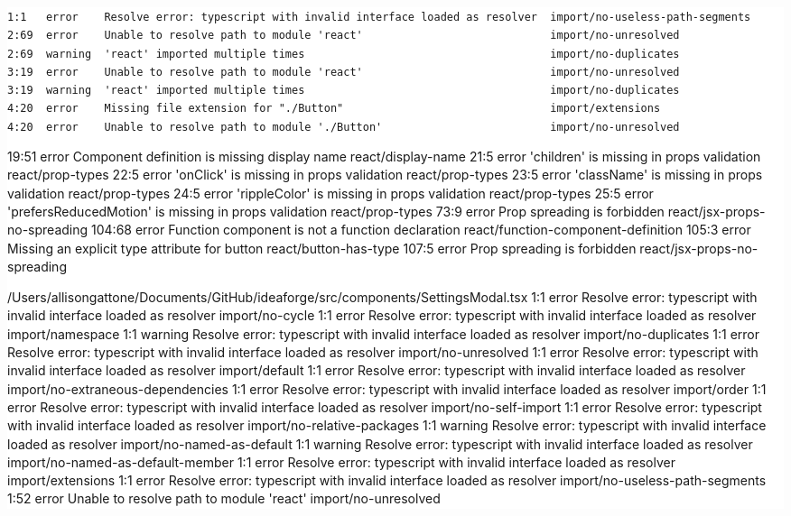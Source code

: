     1:1   error    Resolve error: typescript with invalid interface loaded as resolver  import/no-useless-path-segments
    2:69  error    Unable to resolve path to module 'react'                             import/no-unresolved
    2:69  warning  'react' imported multiple times                                      import/no-duplicates
    3:19  error    Unable to resolve path to module 'react'                             import/no-unresolved
    3:19  warning  'react' imported multiple times                                      import/no-duplicates
    4:20  error    Missing file extension for "./Button"                                import/extensions
    4:20  error    Unable to resolve path to module './Button'                          import/no-unresolved
   19:51  error    Component definition is missing display name                         react/display-name
   21:5   error    'children' is missing in props validation                            react/prop-types
   22:5   error    'onClick' is missing in props validation                             react/prop-types
   23:5   error    'className' is missing in props validation                           react/prop-types
   24:5   error    'rippleColor' is missing in props validation                         react/prop-types
   25:5   error    'prefersReducedMotion' is missing in props validation                react/prop-types
   73:9   error    Prop spreading is forbidden                                          react/jsx-props-no-spreading
  104:68  error    Function component is not a function declaration                     react/function-component-definition
  105:3   error    Missing an explicit type attribute for button                        react/button-has-type
  107:5   error    Prop spreading is forbidden                                          react/jsx-props-no-spreading

/Users/allisongattone/Documents/GitHub/ideaforge/src/components/SettingsModal.tsx
    1:1   error    Resolve error: typescript with invalid interface loaded as resolver                        import/no-cycle
    1:1   error    Resolve error: typescript with invalid interface loaded as resolver                        import/namespace
    1:1   warning  Resolve error: typescript with invalid interface loaded as resolver                        import/no-duplicates
    1:1   error    Resolve error: typescript with invalid interface loaded as resolver                        import/no-unresolved
    1:1   error    Resolve error: typescript with invalid interface loaded as resolver                        import/default
    1:1   error    Resolve error: typescript with invalid interface loaded as resolver                        import/no-extraneous-dependencies
    1:1   error    Resolve error: typescript with invalid interface loaded as resolver                        import/order
    1:1   error    Resolve error: typescript with invalid interface loaded as resolver                        import/no-self-import
    1:1   error    Resolve error: typescript with invalid interface loaded as resolver                        import/no-relative-packages
    1:1   warning  Resolve error: typescript with invalid interface loaded as resolver                        import/no-named-as-default
    1:1   warning  Resolve error: typescript with invalid interface loaded as resolver                        import/no-named-as-default-member
    1:1   error    Resolve error: typescript with invalid interface loaded as resolver                        import/extensions
    1:1   error    Resolve error: typescript with invalid interface loaded as resolver                        import/no-useless-path-segments
    1:52  error    Unable to resolve path to module 'react'                                                   import/no-unresolved